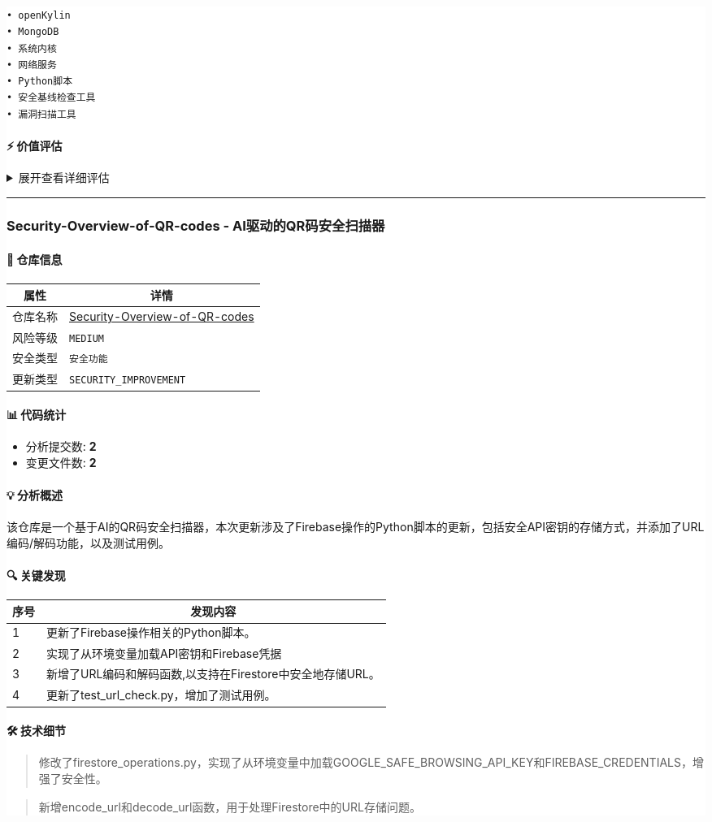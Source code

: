 ```
• openKylin
• MongoDB
• 系统内核
• 网络服务
• Python脚本
• 安全基线检查工具
• 漏洞扫描工具
```

#### ⚡ 价值评估

<details><summary>展开查看详细评估</summary></details>

---

### Security-Overview-of-QR-codes - AI驱动的QR码安全扫描器

#### 📌 仓库信息

| 属性 | 详情 |
|------|------|
| 仓库名称 | [Security-Overview-of-QR-codes](https://github.com/junoim/Security-Overview-of-QR-codes) |
| 风险等级 | `MEDIUM` |
| 安全类型 | `安全功能` |
| 更新类型 | `SECURITY_IMPROVEMENT` |

#### 📊 代码统计

- 分析提交数: **2**
- 变更文件数: **2**

#### 💡 分析概述

该仓库是一个基于AI的QR码安全扫描器，本次更新涉及了Firebase操作的Python脚本的更新，包括安全API密钥的存储方式，并添加了URL编码/解码功能，以及测试用例。

#### 🔍 关键发现

| 序号 | 发现内容 |
|------|----------|
| 1 | 更新了Firebase操作相关的Python脚本。 |
| 2 | 实现了从环境变量加载API密钥和Firebase凭据 |
| 3 | 新增了URL编码和解码函数,以支持在Firestore中安全地存储URL。 |
| 4 | 更新了test_url_check.py，增加了测试用例。 |

#### 🛠️ 技术细节

> 修改了firestore_operations.py，实现了从环境变量中加载GOOGLE_SAFE_BROWSING_API_KEY和FIREBASE_CREDENTIALS，增强了安全性。

> 新增encode_url和decode_url函数，用于处理Firestore中的URL存储问题。
